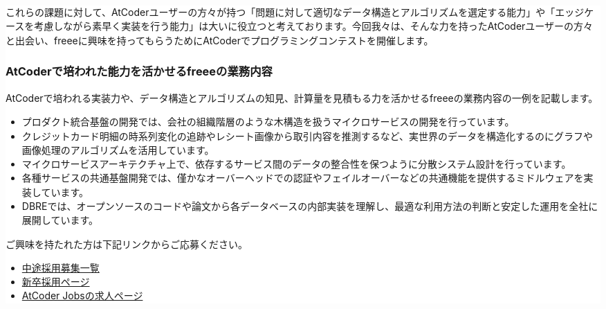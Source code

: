 </p>

<p>
これらの課題に対して、AtCoderユーザーの方々が持つ「問題に対して適切なデータ構造とアルゴリズムを選定する能力」や「エッジケースを考慮しながら素早く実装を行う能力」は大いに役立つと考えております。今回我々は、そんな力を持ったAtCoderユーザーの方々と出会い、freeeに興味を持ってもらうためにAtCoderでプログラミングコンテストを開催します。
      
</p>

</section>

### **AtCoderで培われた能力を活かせるfreeeの業務内容**

<section>

<p>
AtCoderで培われる実装力や、データ構造とアルゴリズムの知見、計算量を見積もる力を活かせるfreeeの業務内容の一例を記載します。
</p>

<ul>

<li>
プロダクト統合基盤の開発では、会社の組織階層のような木構造を扱うマイクロサービスの開発を行っています。
</li>

<li>
クレジットカード明細の時系列変化の追跡やレシート画像から取引内容を推測するなど、実世界のデータを構造化するのにグラフや画像処理のアルゴリズムを活用しています。
</li>

<li>
マイクロサービスアーキテクチャ上で、依存するサービス間のデータの整合性を保つように分散システム設計を行っています。
</li>

<li>
各種サービスの共通基盤開発では、僅かなオーバーヘッドでの認証やフェイルオーバーなどの共通機能を提供するミドルウェアを実装しています。
</li>

<li>
DBREでは、オープンソースのコードや論文から各データベースの内部実装を理解し、最適な利用方法の判断と安定した運用を全社に展開しています。
</li>

</ul>

<p>
ご興味を持たれた方は下記リンクからご応募ください。
</p>

<ul>

<li>
<a href="https://jobs.freee.co.jp/">中途採用募集一覧</a>
</li>

<li>
<a href="https://jobs.freee.co.jp/entry/newgrads/">新卒採用ページ</a>
</li>

<li>
<a href="https://jobs.atcoder.jp/offers/list?f.CompanyScreenName=freee-eng">AtCoder Jobsの求人ページ</a>
</li>
